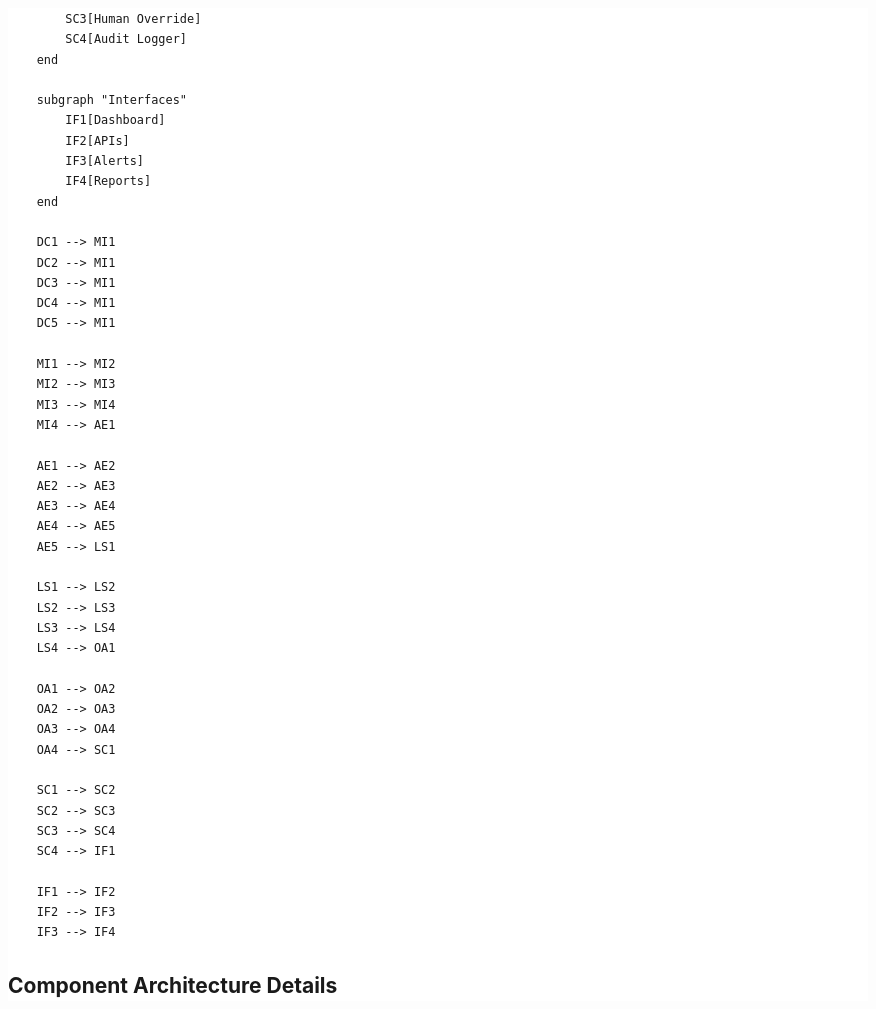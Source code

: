 ```mermaid
        SC3[Human Override]
        SC4[Audit Logger]
    end
    
    subgraph "Interfaces"
        IF1[Dashboard]
        IF2[APIs]
        IF3[Alerts]
        IF4[Reports]
    end
    
    DC1 --> MI1
    DC2 --> MI1
    DC3 --> MI1
    DC4 --> MI1
    DC5 --> MI1
    
    MI1 --> MI2
    MI2 --> MI3
    MI3 --> MI4
    MI4 --> AE1
    
    AE1 --> AE2
    AE2 --> AE3
    AE3 --> AE4
    AE4 --> AE5
    AE5 --> LS1
    
    LS1 --> LS2
    LS2 --> LS3
    LS3 --> LS4
    LS4 --> OA1
    
    OA1 --> OA2
    OA2 --> OA3
    OA3 --> OA4
    OA4 --> SC1
    
    SC1 --> SC2
    SC2 --> SC3
    SC3 --> SC4
    SC4 --> IF1
    
    IF1 --> IF2
    IF2 --> IF3
    IF3 --> IF4
```

## Component Architecture Details
